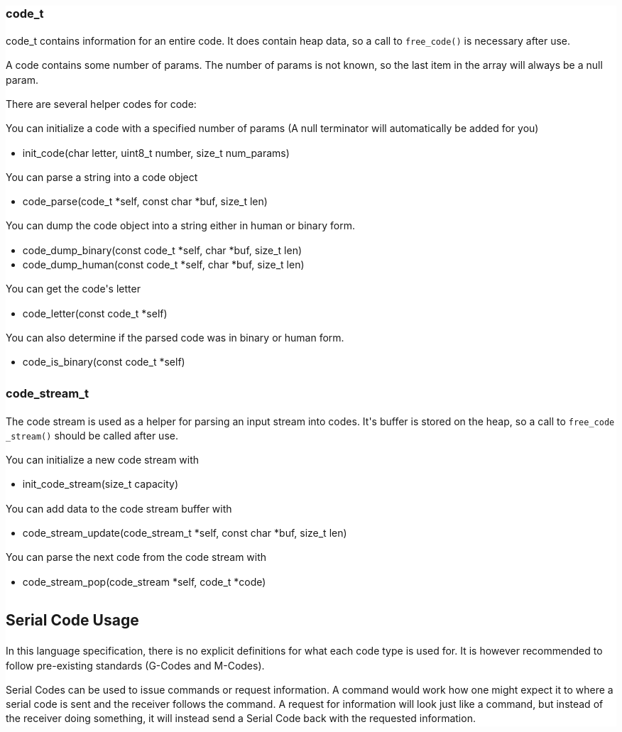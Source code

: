 ### code_t

code_t contains information for an entire code. It does contain heap data,
so a call to `free_code()` is necessary after use.

A code contains some number of params. The number of params is not known, so the
last item in the array will always be a null param.

There are several helper codes for code:

You can initialize a code with a specified number of params (A null terminator 
will automatically be added for you)

* init_code(char letter, uint8_t number, size_t num_params)

You can parse a string into a code object

* code_parse(code_t *self, const char *buf, size_t len)

You can dump the code object into a string either in human or binary form.

* code_dump_binary(const code_t *self, char *buf, size_t len)
* code_dump_human(const code_t *self, char *buf, size_t len)

You can get the code's letter

* code_letter(const code_t *self)

You can also determine if the parsed code was in binary or human form.

* code_is_binary(const code_t *self)

### code_stream_t

The code stream is used as a helper for parsing an input stream into codes. It's
buffer is stored on the heap, so a call to `free_code_stream()` should be called
after use.

You can initialize a new code stream with

* init_code_stream(size_t capacity)

You can add data to the code stream buffer with

* code_stream_update(code_stream_t *self, const char *buf, size_t len)

You can parse the next code from the code stream with

* code_stream_pop(code_stream *self, code_t *code)


## Serial Code Usage

In this language specification, there is no explicit definitions for what each code
type is used for. It is however recommended to follow pre-existing standards (G-Codes
and M-Codes).

Serial Codes can be used to issue commands or request information. A command would
work how one might expect it to where a serial code is sent and the receiver follows
the command. A request for information will look just like a command, but instead
of the receiver doing something, it will instead send a Serial Code back with the
requested information.
